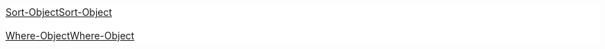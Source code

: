 [<span data-ttu-id="dcd5e-245">Sort-Object</span><span class="sxs-lookup"><span data-stu-id="dcd5e-245">Sort-Object</span></span>](Sort-Object.md)

[<span data-ttu-id="dcd5e-246">Where-Object</span><span class="sxs-lookup"><span data-stu-id="dcd5e-246">Where-Object</span></span>](../Microsoft.PowerShell.Core/Where-Object.md)
